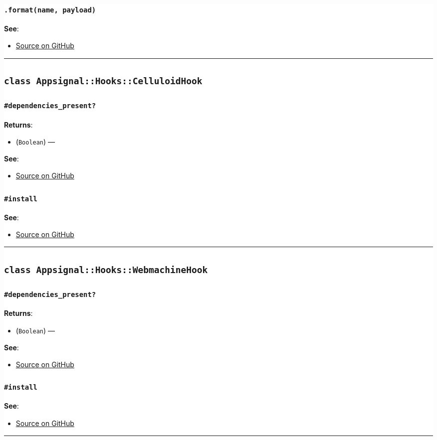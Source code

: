 ### `.format(name, payload)`



**See**:
- [Source on GitHub](https://github.com/appsignal/appsignal-ruby/blob/master/lib/appsignal/event_formatter.rb#L57)

---

## `class Appsignal::Hooks::CelluloidHook`


### `#dependencies_present?`


**Returns**:

- (`Boolean`) — 


**See**:
- [Source on GitHub](https://github.com/appsignal/appsignal-ruby/blob/master/lib/appsignal/hooks/celluloid.rb#L6)

### `#install`



**See**:
- [Source on GitHub](https://github.com/appsignal/appsignal-ruby/blob/master/lib/appsignal/hooks/celluloid.rb#L10)

---

## `class Appsignal::Hooks::WebmachineHook`


### `#dependencies_present?`


**Returns**:

- (`Boolean`) — 


**See**:
- [Source on GitHub](https://github.com/appsignal/appsignal-ruby/blob/master/lib/appsignal/hooks/webmachine.rb#L6)

### `#install`



**See**:
- [Source on GitHub](https://github.com/appsignal/appsignal-ruby/blob/master/lib/appsignal/hooks/webmachine.rb#L10)

---